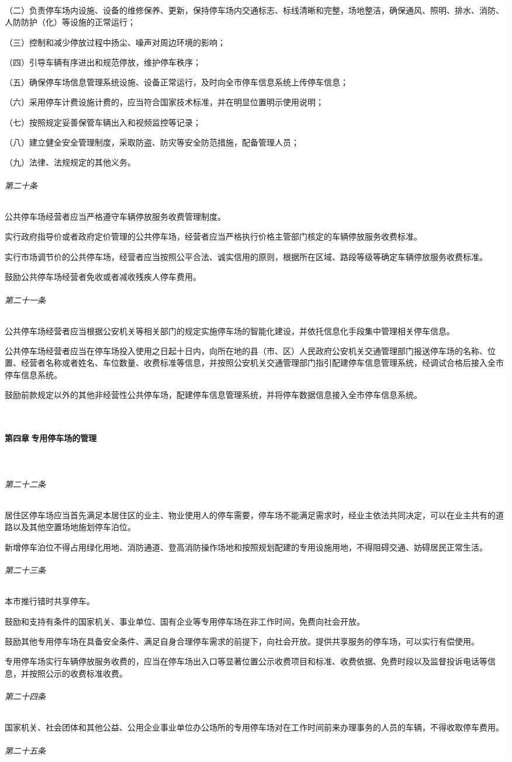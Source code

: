 （二）负责停车场内设施、设备的维修保养、更新，保持停车场内交通标志、标线清晰和完整，场地整洁，确保通风、照明、排水、消防、人防防护（化）等设施的正常运行；

（三）控制和减少停放过程中扬尘、噪声对周边环境的影响；

（四）引导车辆有序进出和规范停放，维护停车秩序；

（五）确保停车场信息管理系统设施、设备正常运行，及时向全市停车信息系统上传停车信息；

（六）采用停车计费设施计费的，应当符合国家技术标准，并在明显位置明示使用说明；

（七）按照规定妥善保管车辆出入和视频监控等记录；

（八）建立健全安全管理制度，采取防盗、防灾等安全防范措施，配备管理人员；

（九）法律、法规规定的其他义务。

###### 第二十条

公共停车场经营者应当严格遵守车辆停放服务收费管理制度。

实行政府指导价或者政府定价管理的公共停车场，经营者应当严格执行价格主管部门核定的车辆停放服务收费标准。

实行市场调节价的公共停车场，经营者应当按照公平合法、诚实信用的原则，根据所在区域、路段等级等确定车辆停放服务收费标准。

鼓励公共停车场经营者免收或者减收残疾人停车费用。

###### 第二十一条

公共停车场经营者应当根据公安机关等相关部门的规定实施停车场的智能化建设，并依托信息化手段集中管理相关停车信息。

公共停车场经营者应当在停车场投入使用之日起十日内，向所在地的县（市、区）人民政府公安机关交通管理部门报送停车场的名称、位置、经营者名称或者姓名、车位数量、收费标准等信息，并按照公安机关交通管理部门指引配建停车信息管理系统，经调试合格后接入全市停车信息系统。

鼓励前款规定以外的其他非经营性公共停车场，配建停车信息管理系统，并将停车数据信息接入全市停车信息系统。

​

#### 第四章 专用停车场的管理

​

###### 第二十二条

居住区停车场应当首先满足本居住区的业主、物业使用人的停车需要，停车场不能满足需求时，经业主依法共同决定，可以在业主共有的道路以及其他空置场地施划停车泊位。

新增停车泊位不得占用绿化用地、消防通道、登高消防操作场地和按照规划配建的专用设施用地，不得阻碍交通、妨碍居民正常生活。

###### 第二十三条

本市推行错时共享停车。

鼓励和支持有条件的国家机关、事业单位、国有企业等专用停车场在非工作时间，免费向社会开放。

鼓励其他专用停车场在具备安全条件、满足自身合理停车需求的前提下，向社会开放。提供共享服务的停车场，可以实行有偿使用。

专用停车场实行车辆停放服务收费的，应当在停车场出入口等显著位置公示收费项目和标准、收费依据、免费时段以及监督投诉电话等信息，并按照公示的收费标准收费。

###### 第二十四条

国家机关、社会团体和其他公益、公用企业事业单位办公场所的专用停车场对在工作时间前来办理事务的人员的车辆，不得收取停车费用。

###### 第二十五条
